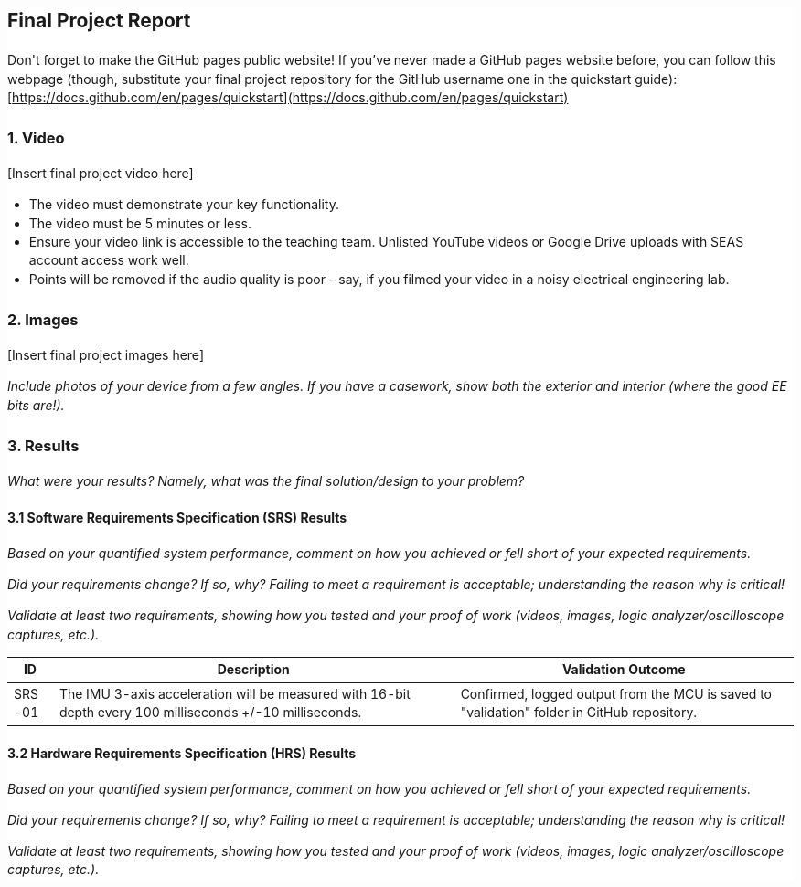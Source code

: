 ## Final Project Report

Don't forget to make the GitHub pages public website!
If you’ve never made a GitHub pages website before, you can follow this webpage (though, substitute your final project repository for the GitHub username one in the quickstart guide):  [https://docs.github.com/en/pages/quickstart](https://docs.github.com/en/pages/quickstart)

### 1. Video

[Insert final project video here]

* The video must demonstrate your key functionality.
* The video must be 5 minutes or less.
* Ensure your video link is accessible to the teaching team. Unlisted YouTube videos or Google Drive uploads with SEAS account access work well.
* Points will be removed if the audio quality is poor - say, if you filmed your video in a noisy electrical engineering lab.

### 2. Images

[Insert final project images here]

*Include photos of your device from a few angles. If you have a casework, show both the exterior and interior (where the good EE bits are!).*

### 3. Results

*What were your results? Namely, what was the final solution/design to your problem?*

#### 3.1 Software Requirements Specification (SRS) Results

*Based on your quantified system performance, comment on how you achieved or fell short of your expected requirements.*

*Did your requirements change? If so, why? Failing to meet a requirement is acceptable; understanding the reason why is critical!*

*Validate at least two requirements, showing how you tested and your proof of work (videos, images, logic analyzer/oscilloscope captures, etc.).*

| ID     | Description                                                                                               | Validation Outcome                                                                          |
| ------ | --------------------------------------------------------------------------------------------------------- | ------------------------------------------------------------------------------------------- |
| SRS-01 | The IMU 3-axis acceleration will be measured with 16-bit depth every 100 milliseconds +/-10 milliseconds. | Confirmed, logged output from the MCU is saved to "validation" folder in GitHub repository. |

#### 3.2 Hardware Requirements Specification (HRS) Results

*Based on your quantified system performance, comment on how you achieved or fell short of your expected requirements.*

*Did your requirements change? If so, why? Failing to meet a requirement is acceptable; understanding the reason why is critical!*

*Validate at least two requirements, showing how you tested and your proof of work (videos, images, logic analyzer/oscilloscope captures, etc.).*
